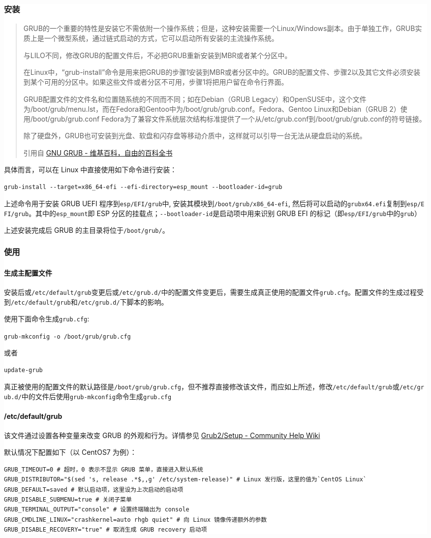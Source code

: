 ### 安装

> GRUB的一个重要的特性是安装它不需依附一个操作系统；但是，这种安装需要一个Linux/Windows副本。由于单独工作，GRUB实质上是一个微型系统，通过链式启动的方式，它可以启动所有安装的主流操作系统。
> 
> 与LILO不同，修改GRUB的配置文件后，不必把GRUB重新安装到MBR或者某个分区中。
> 
> 在Linux中，“grub-install”命令是用来把GRUB的步骤1安装到MBR或者分区中的。GRUB的配置文件、步骤2以及其它文件必须安装到某个可用的分区中。如果这些文件或者分区不可用，步骤1将把用户留在命令行界面。
> 
> GRUB配置文件的文件名和位置随系统的不同而不同；如在Debian（GRUB Legacy）和OpenSUSE中，这个文件为/boot/grub/menu.lst，而在Fedora和Gentoo中为/boot/grub/grub.conf。Fedora、Gentoo Linux和Debian（GRUB 2）使用/boot/grub/grub.conf Fedora为了兼容文件系统层次结构标准提供了一个从/etc/grub.conf到/boot/grub/grub.conf的符号链接。
> 
> 除了硬盘外，GRUB也可安装到光盘、软盘和闪存盘等移动介质中，这样就可以引导一台无法从硬盘启动的系统。
>
> 引用自 [GNU GRUB - 维基百科，自由的百科全书](https://zh.wikipedia.org/wiki/GNU_GRUB)


具体而言，可以在 Linux 中直接使用如下命令进行安装：
```
grub-install --target=x86_64-efi --efi-directory=esp_mount --bootloader-id=grub
```
上述命令用于安装 GRUB UEFI 程序到`esp/EFI/grub`中, 安装其模块到`/boot/grub/x86_64-efi`, 然后将可以启动的`grubx64.efi`复制到`esp/EFI/grub`。其中的`esp_mount`即 ESP 分区的挂载点；`--bootloader-id`是启动项中用来识别 GRUB EFI 的标记（即`esp/EFI/grub`中的`grub`）

上述安装完成后 GRUB 的主目录将位于`/boot/grub/`。

### 使用
#### 生成主配置文件
安装后或`/etc/default/grub`变更后或`/etc/grub.d/`中的配置文件变更后，需要生成真正使用的配置文件`grub.cfg`。配置文件的生成过程受到`/etc/default/grub`和`/etc/grub.d/`下脚本的影响。

使用下面命令生成`grub.cfg`:

```
grub-mkconfig -o /boot/grub/grub.cfg
```
或者

```
update-grub
```

真正被使用的配置文件的默认路径是`/boot/grub/grub.cfg`，但不推荐直接修改该文件，而应如上所述，修改`/etc/default/grub`或`/etc/grub.d/`中的文件后使用`grub-mkconfig`命令生成`grub.cfg`

#### /etc/default/grub
该文件通过设置各种变量来改变 GRUB 的外观和行为。详情参见 [Grub2/Setup - Community Help Wiki](https://help.ubuntu.com/community/Grub2/Setup#A.2Fetc.2Fdefault.2Fgrub)

默认情况下配置如下（以 CentOS7 为例）：

```
GRUB_TIMEOUT=0 # 超时，0 表示不显示 GRUB 菜单，直接进入默认系统
GRUB_DISTRIBUTOR="$(sed 's, release .*$,,g' /etc/system-release)" # Linux 发行版，这里的值为`CentOS Linux`
GRUB_DEFAULT=saved # 默认启动项，这里设为上次启动的启动项
GRUB_DISABLE_SUBMENU=true # 关闭子菜单
GRUB_TERMINAL_OUTPUT="console" # 设置终端输出为 console
GRUB_CMDLINE_LINUX="crashkernel=auto rhgb quiet" # 向 Linux 镜像传递额外的参数
GRUB_DISABLE_RECOVERY="true" # 取消生成 GRUB recovery 启动项
```
